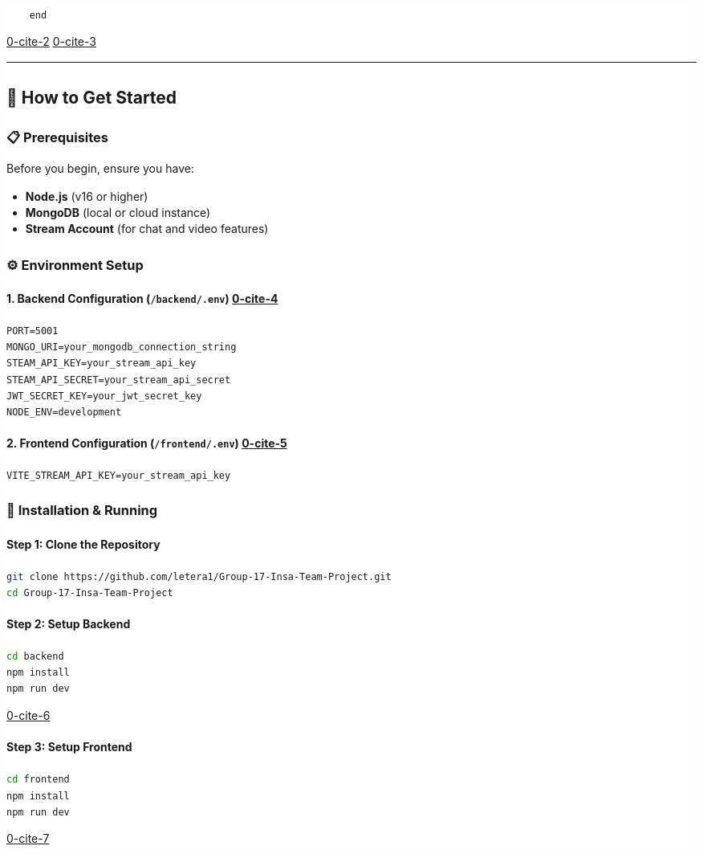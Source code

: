 ```mermaid  
    end  
```
[0-cite-2](#0-cite-2) [0-cite-3](#0-cite-3)   
  
---  
  
## 🚀 **How to Get Started**  
  
### 📋 **Prerequisites**  
  
Before you begin, ensure you have:  
- **Node.js** (v16 or higher)  
- **MongoDB** (local or cloud instance)  
- **Stream Account** (for chat and video features)  
  
### ⚙️ **Environment Setup**  
  
#### 1. Backend Configuration (`/backend/.env`) [0-cite-4](#0-cite-4)   
  
```env  
PORT=5001  
MONGO_URI=your_mongodb_connection_string  
STEAM_API_KEY=your_stream_api_key  
STEAM_API_SECRET=your_stream_api_secret  
JWT_SECRET_KEY=your_jwt_secret_key  
NODE_ENV=development  
```  
  
#### 2. Frontend Configuration (`/frontend/.env`) [0-cite-5](#0-cite-5)   
  
```env  
VITE_STREAM_API_KEY=your_stream_api_key  
```  
  
### 🔧 **Installation & Running**  
  
#### **Step 1: Clone the Repository**  
```bash  
git clone https://github.com/letera1/Group-17-Insa-Team-Project.git  
cd Group-17-Insa-Team-Project  
```  
  
#### **Step 2: Setup Backend**  
```bash  
cd backend  
npm install  
npm run dev  
```
[0-cite-6](#0-cite-6)   
  
#### **Step 3: Setup Frontend**  
```bash  
cd frontend  
npm install  
npm run dev  
```
[0-cite-7](#0-cite-7)   
  